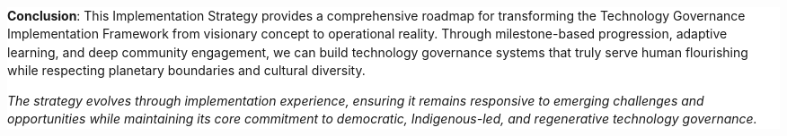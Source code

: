 
**Conclusion**: This Implementation Strategy provides a comprehensive roadmap for transforming the Technology Governance Implementation Framework from visionary concept to operational reality. Through milestone-based progression, adaptive learning, and deep community engagement, we can build technology governance systems that truly serve human flourishing while respecting planetary boundaries and cultural diversity.

*The strategy evolves through implementation experience, ensuring it remains responsive to emerging challenges and opportunities while maintaining its core commitment to democratic, Indigenous-led, and regenerative technology governance.*
